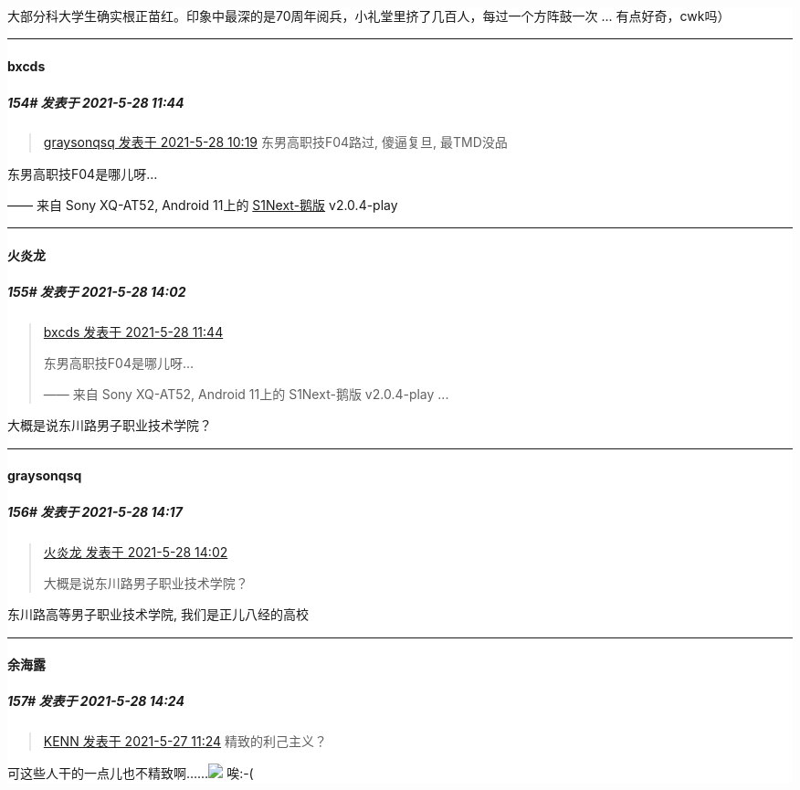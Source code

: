 大部分科大学生确实根正苗红。印象中最深的是70周年阅兵，小礼堂里挤了几百人，每过一个方阵鼓一次 ...</blockquote>
有点好奇，cwk吗）


*****

####  bxcds  
##### 154#       发表于 2021-5-28 11:44


<blockquote><a href="httphttps://bbs.saraba1st.com/2b/forum.php?mod=redirect&amp;goto=findpost&amp;pid=51397065&amp;ptid=2006382" target="_blank">graysonqsq 发表于 2021-5-28 10:19</a>
东男高职技F04路过, 傻逼复旦, 最TMD没品</blockquote>
东男高职技F04是哪儿呀…

—— 来自 Sony XQ-AT52, Android 11上的 [S1Next-鹅版](https://github.com/ykrank/S1-Next/releases) v2.0.4-play


*****

####  火炎龙  
##### 155#       发表于 2021-5-28 14:02


<blockquote><a href="httphttps://bbs.saraba1st.com/2b/forum.php?mod=redirect&amp;goto=findpost&amp;pid=51398151&amp;ptid=2006382" target="_blank">bxcds 发表于 2021-5-28 11:44</a>

东男高职技F04是哪儿呀…


—— 来自 Sony XQ-AT52, Android 11上的 S1Next-鹅版 v2.0.4-play ...</blockquote>
大概是说东川路男子职业技术学院？


*****

####  graysonqsq  
##### 156#       发表于 2021-5-28 14:17


<blockquote><a href="httphttps://bbs.saraba1st.com/2b/forum.php?mod=redirect&amp;goto=findpost&amp;pid=51399709&amp;ptid=2006382" target="_blank">火炎龙 发表于 2021-5-28 14:02</a>

大概是说东川路男子职业技术学院？</blockquote>
东川路高等男子职业技术学院, 我们是正儿八经的高校


*****

####  余海露  
##### 157#       发表于 2021-5-28 14:24


<blockquote><a href="httphttps://bbs.saraba1st.com/2b/forum.php?mod=redirect&amp;goto=findpost&amp;pid=51386375&amp;ptid=2006382" target="_blank">KENN 发表于 2021-5-27 11:24</a>
精致的利己主义？</blockquote>
可这些人干的一点儿也不精致啊……<img src="https://static.saraba1st.com/image/smiley/face2017/004.gif" referrerpolicy="no-referrer">
唉:-(
